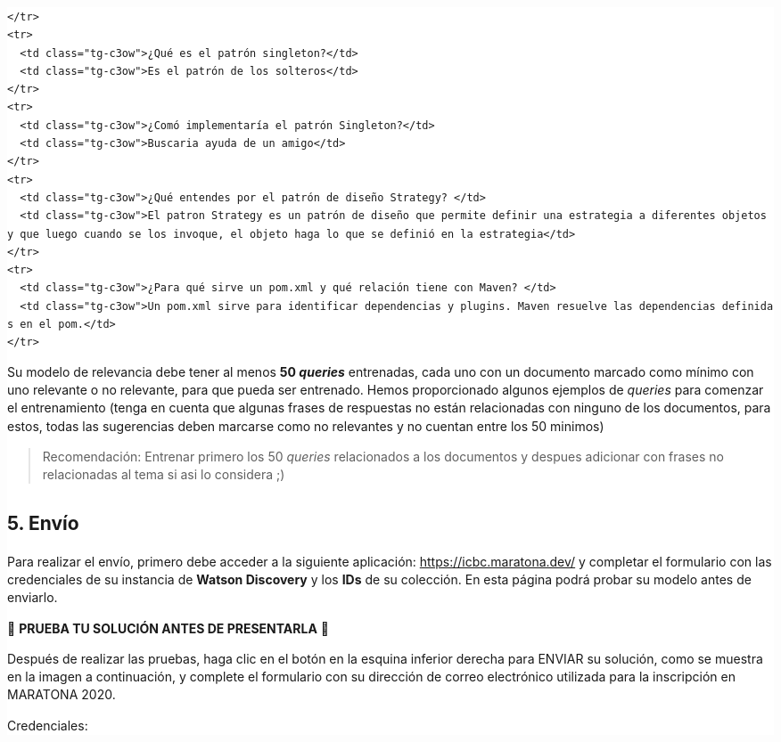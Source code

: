     </tr>
    <tr>
      <td class="tg-c3ow">¿Qué es el patrón singleton?</td>
      <td class="tg-c3ow">Es el patrón de los solteros</td>
    </tr>
    <tr>
      <td class="tg-c3ow">¿Comó implementaría el patrón Singleton?</td>
      <td class="tg-c3ow">Buscaria ayuda de un amigo</td>
    </tr>
    <tr>
      <td class="tg-c3ow">¿Qué entendes por el patrón de diseño Strategy? </td>
      <td class="tg-c3ow">El patron Strategy es un patrón de diseño que permite definir una estrategia a diferentes objetos y que luego cuando se los invoque, el objeto haga lo que se definió en la estrategia</td>
    </tr>
    <tr>
      <td class="tg-c3ow">¿Para qué sirve un pom.xml y qué relación tiene con Maven? </td>
      <td class="tg-c3ow">Un pom.xml sirve para identificar dependencias y plugins. Maven resuelve las dependencias definidas en el pom.</td>
    </tr>
  </tbody>
  </table>
</div>

Su modelo de relevancia debe tener al menos **50 _queries_** entrenadas, cada uno con un documento marcado como mínimo con uno relevante o no relevante, para que pueda ser entrenado. Hemos proporcionado algunos ejemplos de _queries_ para comenzar el entrenamiento (tenga en cuenta que algunas frases de respuestas no están relacionadas con ninguno de los documentos, para estos, todas las sugerencias deben marcarse como no relevantes y no cuentan entre los 50 minimos)

> Recomendación: Entrenar primero los 50 _queries_ relacionados a los documentos y despues adicionar con frases no relacionadas al tema si asi lo considera ;)


## 5. Envío

Para realizar el envío, primero debe acceder a la siguiente aplicación: https://icbc.maratona.dev/ y completar el formulario con las credenciales de su instancia de **Watson Discovery** y los **IDs** de su colección. En esta página podrá probar su modelo antes de enviarlo.

🚨 **PRUEBA TU SOLUCIÓN ANTES DE PRESENTARLA** 🚨

Después de realizar las pruebas, haga clic en el botón en la esquina inferior derecha para ENVIAR su solución, como se muestra en la imagen a continuación, y complete el formulario con su dirección de correo electrónico utilizada para la inscripción en MARATONA 2020.

Credenciales:
